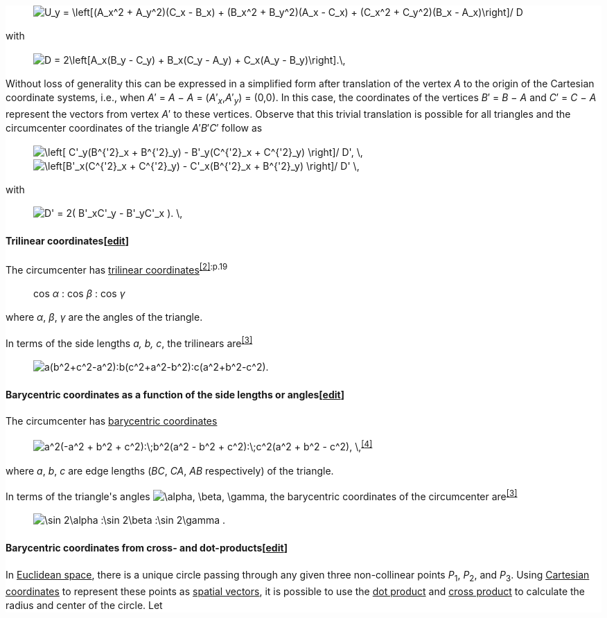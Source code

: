 <dd><img class="mwe-math-fallback-image-inline tex" alt="U_y = \left[(A_x^2 + A_y^2)(C_x - B_x) + (B_x^2 + B_y^2)(A_x - C_x) + (C_x^2 + C_y^2)(B_x - A_x)\right]/ D" src="//upload.wikimedia.org/math/7/e/f/7efd91b5dfcf5e84b5efd11cab0bb827.png" /></dd></dl>
<p>with  
</p>
<dl><dd><img class="mwe-math-fallback-image-inline tex" alt="D = 2\left[A_x(B_y - C_y) + B_x(C_y - A_y) + C_x(A_y - B_y)\right].\," src="//upload.wikimedia.org/math/7/0/9/7090c5a84fae2a8f2ade0210980abe87.png" /></dd></dl>
<p>Without loss of generality this can be expressed in a simplified form after translation of the vertex <i>A</i> to the origin of the Cartesian coordinate systems, i.e., when <span class="nowrap"><i>A</i>′ = <i>A</i> − <i>A</i> = (<i>A</i>′<sub><i>x</i></sub>,<i>A</i>′<sub><i>y</i></sub>) = (0,0)</span>. In this case, the coordinates of the vertices <span class="nowrap"><i>B</i>′ = <i>B</i> − <i>A</i></span> and <span class="nowrap"><i>C</i>′ = <i>C</i> − <i>A</i></span> represent the vectors from vertex <i>A</i>′ to these vertices. Observe that this trivial translation is possible for all triangles and the circumcenter coordinates of the triangle <i>A</i>′<i>B</i>′<i>C</i>′ follow as
</p>
<dl><dd><img class="mwe-math-fallback-image-inline tex" alt="\left[ C&#39;_y(B^{&#39;2}_x + B^{&#39;2}_y) - B&#39;_y(C^{&#39;2}_x + C^{&#39;2}_y) \right]/ D&#39;, \," src="//upload.wikimedia.org/math/1/8/c/18c34f9a75165b9544c2cb2e97f42078.png" /></dd>
<dd><img class="mwe-math-fallback-image-inline tex" alt="\left[B&#39;_x(C^{&#39;2}_x + C^{&#39;2}_y) - C&#39;_x(B^{&#39;2}_x + B^{&#39;2}_y) \right]/ D&#39; \," src="//upload.wikimedia.org/math/3/8/b/38bdc1b0ea04f8be245dd6c654236795.png" /></dd></dl>
<p>with  
</p>
<dl><dd><img class="mwe-math-fallback-image-inline tex" alt="D&#39; = 2(  B&#39;_xC&#39;_y - B&#39;_yC&#39;_x ). \," src="//upload.wikimedia.org/math/2/0/6/206f301f69ebcdc4b53649f9018c4291.png" /></dd></dl>
<h4><span class="mw-headline" id="Trilinear_coordinates">Trilinear coordinates</span><span class="mw-editsection"><span class="mw-editsection-bracket">[</span><a href="/w/index.php?title=Circumscribed_circle&amp;action=edit&amp;section=5" title="Edit section: Trilinear coordinates">edit</a><span class="mw-editsection-bracket">]</span></span></h4>
<p>The circumcenter has <a href="/wiki/Trilinear_coordinates" title="Trilinear coordinates">trilinear coordinates</a><sup id="cite_ref-WW_3-1" class="reference"><a href="#cite_note-WW-3"><span>[</span>2<span>]</span></a></sup><sup class="reference" style="white-space:nowrap;">:p.19</sup>
</p>
<dl><dd><span class="nowrap">cos <i>α</i>&#160;: cos <i>β</i>&#160;: cos <i>γ</i></span> </dd></dl>
<p>where <span class="nowrap"><i>α</i>, <i>β</i>, <i>γ</i></span> are the angles of the triangle.
</p><p>In terms of the side lengths <i>a, b, c</i>, the trilinears are<sup id="cite_ref-ck_4-0" class="reference"><a href="#cite_note-ck-4"><span>[</span>3<span>]</span></a></sup>
</p>
<dl><dd><img class="mwe-math-fallback-image-inline tex" alt="a(b^2+c^2-a^2):b(c^2+a^2-b^2):c(a^2+b^2-c^2)." src="//upload.wikimedia.org/math/0/9/4/0946ee39687ed1b16901ee66a02fa18d.png" /></dd></dl>
<h4><span class="mw-headline" id="Barycentric_coordinates_as_a_function_of_the_side_lengths_or_angles">Barycentric coordinates as a function of the side lengths or angles</span><span class="mw-editsection"><span class="mw-editsection-bracket">[</span><a href="/w/index.php?title=Circumscribed_circle&amp;action=edit&amp;section=6" title="Edit section: Barycentric coordinates as a function of the side lengths or angles">edit</a><span class="mw-editsection-bracket">]</span></span></h4>
<p>The circumcenter has <a href="/wiki/Barycentric_coordinates_(mathematics)" title="Barycentric coordinates (mathematics)" class="mw-redirect">barycentric coordinates</a>
</p>
<dl><dd><img class="mwe-math-fallback-image-inline tex" alt=" a^2(-a^2 + b^2 + c^2):\;b^2(a^2 - b^2 + c^2):\;c^2(a^2 + b^2 - c^2), \," src="//upload.wikimedia.org/math/4/4/8/4486b6996412a3cfc55c14cf30f921e0.png" /><sup id="cite_ref-5" class="reference"><a href="#cite_note-5"><span>[</span>4<span>]</span></a></sup></dd></dl>
<p>where <span class="nowrap"><i>a</i>, <i>b</i>, <i>c</i></span> are edge lengths (<span class="nowrap"><i>BC</i>, <i>CA</i>, <i>AB</i></span> respectively) of the triangle.
</p><p>In terms of the triangle's angles <img class="mwe-math-fallback-image-inline tex" alt="\alpha, \beta, \gamma," src="//upload.wikimedia.org/math/a/6/3/a63beff778a8795c30cb75ae82c36a3a.png" /> the barycentric coordinates of the circumcenter are<sup id="cite_ref-ck_4-1" class="reference"><a href="#cite_note-ck-4"><span>[</span>3<span>]</span></a></sup>
</p>
<dl><dd><img class="mwe-math-fallback-image-inline tex" alt="\sin 2\alpha :\sin 2\beta :\sin 2\gamma ." src="//upload.wikimedia.org/math/0/e/4/0e471e38c8ac4b3870be0114be363fe0.png" /></dd></dl>
<h4><span class="mw-headline" id="Barycentric_coordinates_from_cross-_and_dot-products">Barycentric coordinates from cross- and dot-products</span><span class="mw-editsection"><span class="mw-editsection-bracket">[</span><a href="/w/index.php?title=Circumscribed_circle&amp;action=edit&amp;section=7" title="Edit section: Barycentric coordinates from cross- and dot-products">edit</a><span class="mw-editsection-bracket">]</span></span></h4>
<p>In <a href="/wiki/Euclidean_space" title="Euclidean space">Euclidean space</a>, there is a unique circle passing through any given three non-collinear points <i>P</i><sub>1</sub>, <i>P</i><sub>2</sub>, and <i>P</i><sub>3</sub>. Using <a href="/wiki/Cartesian_coordinates" title="Cartesian coordinates" class="mw-redirect">Cartesian coordinates</a> to represent these points as <a href="/wiki/Spatial_vector" title="Spatial vector" class="mw-redirect">spatial vectors</a>, it is possible to use the <a href="/wiki/Dot_product" title="Dot product">dot product</a> and <a href="/wiki/Cross_product" title="Cross product">cross product</a> to calculate the radius and center of the circle. Let